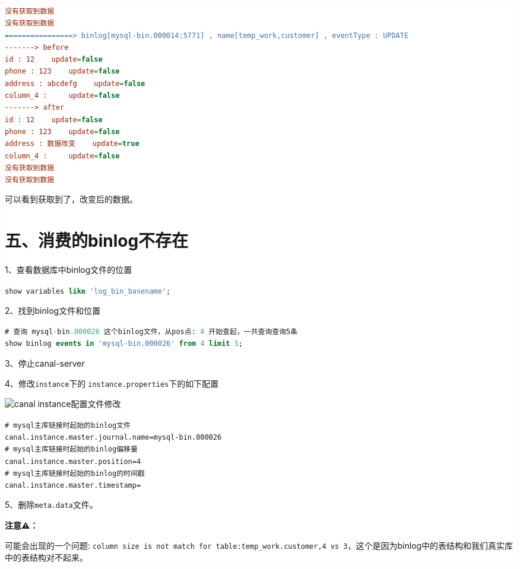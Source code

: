 ```ini
没有获取到数据
没有获取到数据
================> binlog[mysql-bin.000014:5771] , name[temp_work,customer] , eventType : UPDATE
-------> before
id : 12    update=false
phone : 123    update=false
address : abcdefg    update=false
column_4 :     update=false
-------> after
id : 12    update=false
phone : 123    update=false
address : 数据改变    update=true
column_4 :     update=false
没有获取到数据
没有获取到数据

```

可以看到获取到了，改变后的数据。

# 五、消费的binlog不存在

1、查看数据库中binlog文件的位置

```sql
show variables like 'log_bin_basename';

```

2、找到binlog文件和位置

```sql
# 查询 mysql-bin.000026 这个binlog文件，从pos点: 4 开始查起，一共查询查询5条
show binlog events in 'mysql-bin.000026' from 4 limit 5;

```

3、停止canal-server

4、修改`instance`下的 `instance.properties`下的如下配置

![canal instance配置文件修改](https://cdn.jsdelivr.net/gh/mai-junxuan/Cloud-image@master/image/202209022334753.webp)

```properties
# mysql主库链接时起始的binlog文件
canal.instance.master.journal.name=mysql-bin.000026
# mysql主库链接时起始的binlog偏移量
canal.instance.master.position=4
# mysql主库链接时起始的binlog的时间戳
canal.instance.master.timestamp=

```

5、删除`meta.data`文件。

**注意⚠️：**

可能会出现的一个问题: `column size is not match for table:temp_work.customer,4 vs 3`，这个是因为binlog中的表结构和我们真实库中的表结构对不起来。
